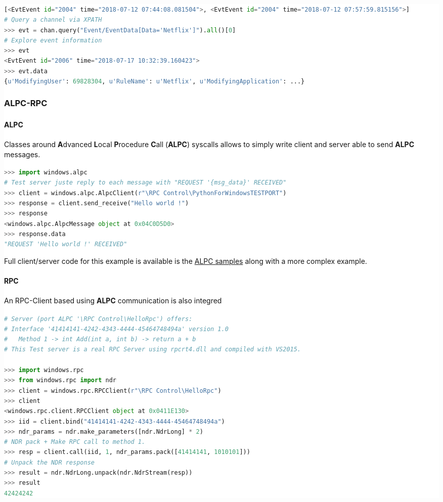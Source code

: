 ```python
[<EvtEvent id="2004" time="2018-07-12 07:44:08.081504">, <EvtEvent id="2004" time="2018-07-12 07:57:59.815156">]
# Query a channel via XPATH
>>> evt = chan.query("Event/EventData[Data='Netflix']").all()[0]
# Explore event information
>>> evt
<EvtEvent id="2006" time="2018-07-17 10:32:39.160423">
>>> evt.data
{u'ModifyingUser': 69828304, u'RuleName': u'Netflix', u'ModifyingApplication': ...}
```

### ALPC-RPC

#### ALPC

Classes around **A**dvanced **L**ocal **P**rocedure **C**all (**ALPC**) syscalls allows to simply
write client and server able to send **ALPC** messages.

```python
>>> import windows.alpc
# Test server juste reply to each message with "REQUEST '{msg_data}' RECEIVED"
>>> client = windows.alpc.AlpcClient(r"\RPC Control\PythonForWindowsTESTPORT")
>>> response = client.send_receive("Hello world !")
>>> response
<windows.alpc.AlpcMessage object at 0x04C0D5D0>
>>> response.data
"REQUEST 'Hello world !' RECEIVED"
```

Full client/server code for this example is available is the [ALPC samples][ONLINE_SAMPLE_ALPC] along with a more complex example.


#### RPC

An RPC-Client based using **ALPC** communication is also integred

```python
# Server (port ALPC '\RPC Control\HelloRpc') offers:
# Interface '41414141-4242-4343-4444-45464748494a' version 1.0
#   Method 1 -> int Add(int a, int b) -> return a + b
# This Test server is a real RPC Server using rpcrt4.dll and compiled with VS2015.

>>> import windows.rpc
>>> from windows.rpc import ndr
>>> client = windows.rpc.RPCClient(r"\RPC Control\HelloRpc")
>>> client
<windows.rpc.client.RPCClient object at 0x0411E130>
>>> iid = client.bind("41414141-4242-4343-4444-45464748494a")
>>> ndr_params = ndr.make_parameters([ndr.NdrLong] * 2)
# NDR pack + Make RPC call to method 1.
>>> resp = client.call(iid, 1, ndr_params.pack([41414141, 1010101]))
# Unpack the NDR response
>>> result = ndr.NdrLong.unpack(ndr.NdrStream(resp))
>>> result
42424242
```


[LKD_GITHUB]: https://github.com/sogeti-esec-lab/LKD/
[SAMPLE_DIR]: https://github.com/hakril/PythonForWindows/tree/master/samples
[ONLINE_DOC]: https://hakril.github.io/PythonForWindows/
[ONLINE_SAMPLE]: https://hakril.github.io/PythonForWindows/build/html/sample.html
[ONLINE_SAMPLE_ALPC]: https://hakril.github.io/PythonForWindows/build/html/sample.html#windows-alpc
[ONLINE_SAMPLE_RPC]: https://hakril.github.io/PythonForWindows/build/html/sample.html#windows-rpc
[ONLINE_IATHOOK]: https://hakril.github.io/PythonForWindows/build/html/iat_hook.html